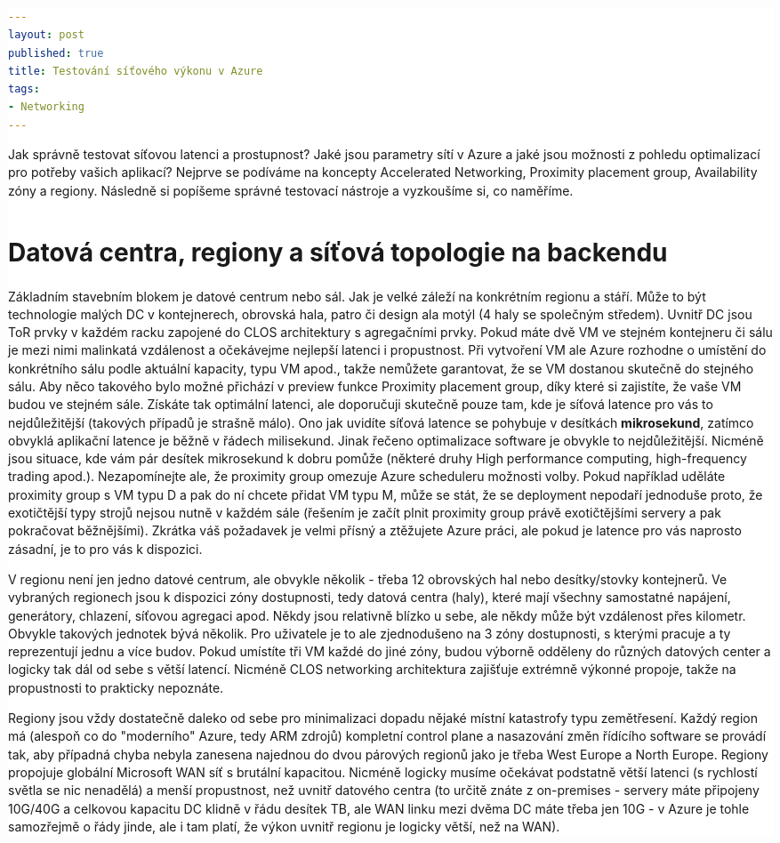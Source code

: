 ```yaml
---
layout: post
published: true
title: Testování síťového výkonu v Azure
tags:
- Networking
---
```

Jak správně testovat síťovou latenci a prostupnost? Jaké jsou parametry sítí v Azure a jaké jsou možnosti z pohledu optimalizací pro potřeby vašich aplikací? Nejprve se podíváme na koncepty Accelerated Networking, Proximity placement group, Availability zóny a regiony. Následně si popíšeme správné testovací nástroje a vyzkoušíme si, co naměříme.

# Datová centra, regiony a síťová topologie na backendu
Základním stavebním blokem je datové centrum nebo sál. Jak je velké záleží na konkrétním regionu a stáří. Může to být technologie malých DC v kontejnerech, obrovská hala, patro či design ala motýl (4 haly se společným středem). Uvnitř DC jsou ToR prvky v každém racku zapojené do CLOS architektury s agregačními prvky. Pokud máte dvě VM ve stejném kontejneru či sálu je mezi nimi malinkatá vzdálenost a očekávejme nejlepší latenci i propustnost. Při vytvoření VM ale Azure rozhodne o umístění do konkrétního sálu podle aktuální kapacity, typu VM apod., takže nemůžete garantovat, že se VM dostanou skutečně do stejného sálu. Aby něco takového bylo možné přichází v preview funkce Proximity placement group, díky které si zajistíte, že vaše VM budou ve stejném sále. Získáte tak optimální latenci, ale doporučuji skutečně pouze tam, kde je síťová latence pro vás to nejdůležitější (takových případů je strašně málo). Ono jak uvidíte síťová latence se pohybuje v desítkách **mikrosekund**, zatímco obvyklá aplikační latence je běžně v řádech milisekund. Jinak řečeno optimalizace software je obvykle to nejdůležitější. Nicméně jsou situace, kde vám pár desítek mikrosekund k dobru pomůže (některé druhy High performance computing, high-frequency trading apod.). Nezapomínejte ale, že proximity group omezuje Azure scheduleru možnosti volby. Pokud například uděláte proximity group s VM typu D a pak do ní chcete přidat VM typu M, může se stát, že se deployment nepodaří jednoduše proto, že exotičtější typy strojů nejsou nutně v každém sále (řešením je začít plnit proximity group právě exotičtějšími servery a pak pokračovat běžnějšími). Zkrátka váš požadavek je velmi přísný a ztěžujete Azure práci, ale pokud je latence pro vás naprosto zásadní, je to pro vás k dispozici.

V regionu není jen jedno datové centrum, ale obvykle několik - třeba 12 obrovských hal nebo desítky/stovky kontejnerů. Ve vybraných regionech jsou k dispozici zóny dostupnosti, tedy datová centra (haly), které mají všechny samostatné napájení, generátory, chlazení, síťovou agregaci apod. Někdy jsou relativně blízko u sebe, ale někdy může být vzdálenost přes kilometr. Obvykle takových jednotek bývá několik. Pro uživatele je to ale zjednodušeno na 3 zóny dostupnosti, s kterými pracuje a ty reprezentují jednu a více budov. Pokud umístíte tři VM každé do jiné zóny, budou výborně odděleny do různých datových center a logicky tak dál od sebe s větší latencí. Nicméně CLOS networking architektura zajišťuje extrémně výkonné propoje, takže na propustnosti to prakticky nepoznáte.

Regiony jsou vždy dostatečně daleko od sebe pro minimalizaci dopadu nějaké místní katastrofy typu zemětřesení. Každý region má (alespoň co do "moderního" Azure, tedy ARM zdrojů) kompletní control plane a nasazování změn řídícího software se provádí tak, aby případná chyba nebyla zanesena najednou do dvou párových regionů jako je třeba West Europe a North Europe. Regiony propojuje globální Microsoft WAN síť s brutální kapacitou. Nicméně logicky musíme očekávat podstatně větší latenci (s rychlostí světla se nic nenadělá) a menší propustnost, než uvnitř datového centra (to určitě znáte z on-premises - servery máte připojeny 10G/40G a celkovou kapacitu DC klidně v řádu desítek TB, ale WAN linku mezi dvěma DC máte třeba jen 10G - v Azure je tohle samozřejmě o řády jinde, ale i tam platí, že výkon uvnitř regionu je logicky větší, než na WAN).
